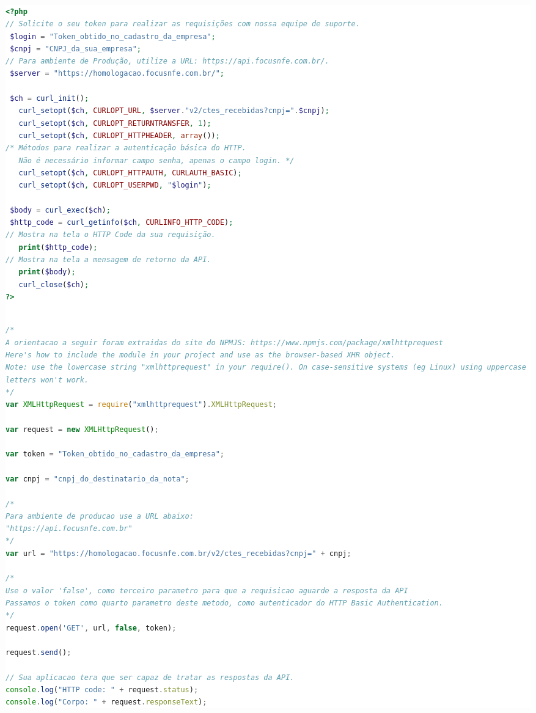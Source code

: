 ```php
<?php
// Solicite o seu token para realizar as requisições com nossa equipe de suporte.
 $login = "Token_obtido_no_cadastro_da_empresa";
 $cnpj = "CNPJ_da_sua_empresa";
// Para ambiente de Produção, utilize a URL: https://api.focusnfe.com.br/.
 $server = "https://homologacao.focusnfe.com.br/";

 $ch = curl_init();
   curl_setopt($ch, CURLOPT_URL, $server."v2/ctes_recebidas?cnpj=".$cnpj);
   curl_setopt($ch, CURLOPT_RETURNTRANSFER, 1);
   curl_setopt($ch, CURLOPT_HTTPHEADER, array());
/* Métodos para realizar a autenticação básica do HTTP.
   Não é necessário informar campo senha, apenas o campo login. */
   curl_setopt($ch, CURLOPT_HTTPAUTH, CURLAUTH_BASIC);
   curl_setopt($ch, CURLOPT_USERPWD, "$login");

 $body = curl_exec($ch);
 $http_code = curl_getinfo($ch, CURLINFO_HTTP_CODE);
// Mostra na tela o HTTP Code da sua requisição.
   print($http_code);
// Mostra na tela a mensagem de retorno da API.
   print($body);
   curl_close($ch);
?>
```

```javascript

/*
A orientacao a seguir foram extraidas do site do NPMJS: https://www.npmjs.com/package/xmlhttprequest
Here's how to include the module in your project and use as the browser-based XHR object.
Note: use the lowercase string "xmlhttprequest" in your require(). On case-sensitive systems (eg Linux) using uppercase letters won't work.
*/
var XMLHttpRequest = require("xmlhttprequest").XMLHttpRequest;

var request = new XMLHttpRequest();

var token = "Token_obtido_no_cadastro_da_empresa";

var cnpj = "cnpj_do_destinatario_da_nota";

/*
Para ambiente de producao use a URL abaixo:
"https://api.focusnfe.com.br"
*/
var url = "https://homologacao.focusnfe.com.br/v2/ctes_recebidas?cnpj=" + cnpj;

/*
Use o valor 'false', como terceiro parametro para que a requisicao aguarde a resposta da API
Passamos o token como quarto parametro deste metodo, como autenticador do HTTP Basic Authentication.
*/
request.open('GET', url, false, token);

request.send();

// Sua aplicacao tera que ser capaz de tratar as respostas da API.
console.log("HTTP code: " + request.status);
console.log("Corpo: " + request.responseText);

```

